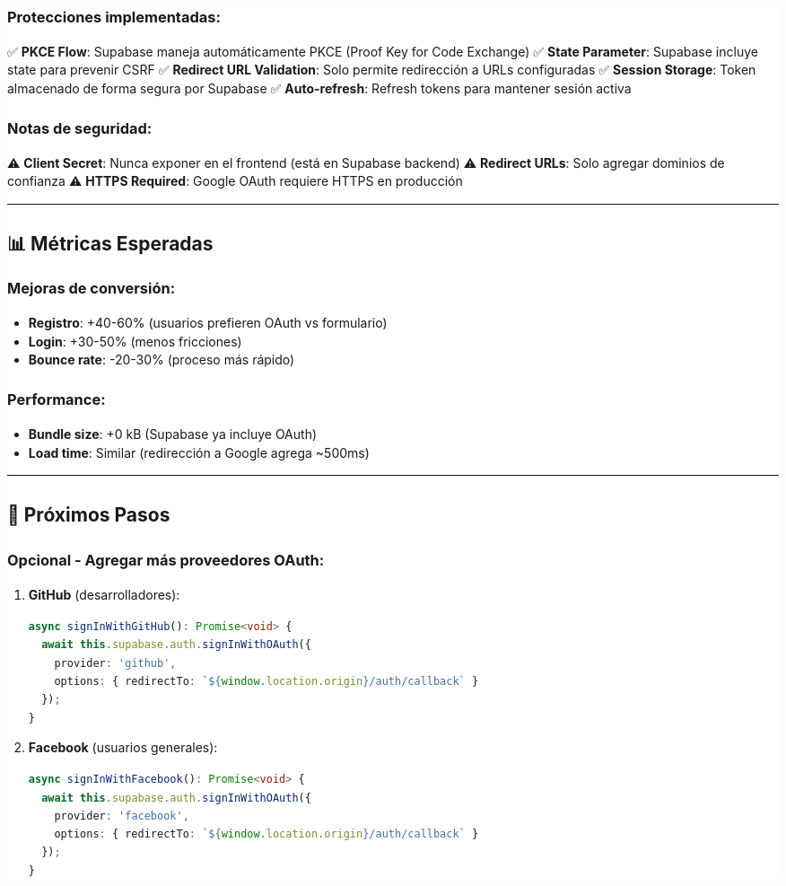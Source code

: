 ### Protecciones implementadas:

✅ **PKCE Flow**: Supabase maneja automáticamente PKCE (Proof Key for Code Exchange)
✅ **State Parameter**: Supabase incluye state para prevenir CSRF
✅ **Redirect URL Validation**: Solo permite redirección a URLs configuradas
✅ **Session Storage**: Token almacenado de forma segura por Supabase
✅ **Auto-refresh**: Refresh tokens para mantener sesión activa

### Notas de seguridad:

⚠️ **Client Secret**: Nunca exponer en el frontend (está en Supabase backend)
⚠️ **Redirect URLs**: Solo agregar dominios de confianza
⚠️ **HTTPS Required**: Google OAuth requiere HTTPS en producción

---

## 📊 Métricas Esperadas

### Mejoras de conversión:
- **Registro**: +40-60% (usuarios prefieren OAuth vs formulario)
- **Login**: +30-50% (menos fricciones)
- **Bounce rate**: -20-30% (proceso más rápido)

### Performance:
- **Bundle size**: +0 kB (Supabase ya incluye OAuth)
- **Load time**: Similar (redirección a Google agrega ~500ms)

---

## 🚀 Próximos Pasos

### Opcional - Agregar más proveedores OAuth:

1. **GitHub** (desarrolladores):
   ```typescript
   async signInWithGitHub(): Promise<void> {
     await this.supabase.auth.signInWithOAuth({
       provider: 'github',
       options: { redirectTo: `${window.location.origin}/auth/callback` }
     });
   }
   ```

2. **Facebook** (usuarios generales):
   ```typescript
   async signInWithFacebook(): Promise<void> {
     await this.supabase.auth.signInWithOAuth({
       provider: 'facebook',
       options: { redirectTo: `${window.location.origin}/auth/callback` }
     });
   }
   ```
